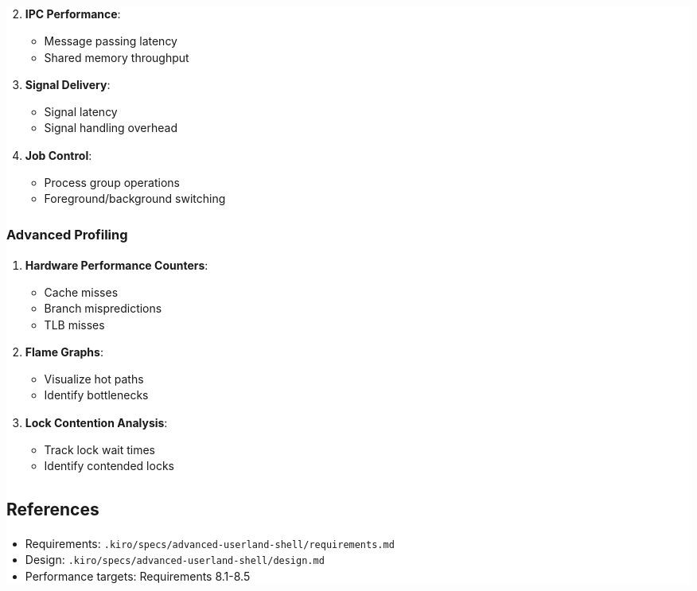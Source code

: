 2. **IPC Performance**:
   - Message passing latency
   - Shared memory throughput

3. **Signal Delivery**:
   - Signal latency
   - Signal handling overhead

4. **Job Control**:
   - Process group operations
   - Foreground/background switching

### Advanced Profiling

1. **Hardware Performance Counters**:
   - Cache misses
   - Branch mispredictions
   - TLB misses

2. **Flame Graphs**:
   - Visualize hot paths
   - Identify bottlenecks

3. **Lock Contention Analysis**:
   - Track lock wait times
   - Identify contended locks

## References

- Requirements: `.kiro/specs/advanced-userland-shell/requirements.md`
- Design: `.kiro/specs/advanced-userland-shell/design.md`
- Performance targets: Requirements 8.1-8.5
